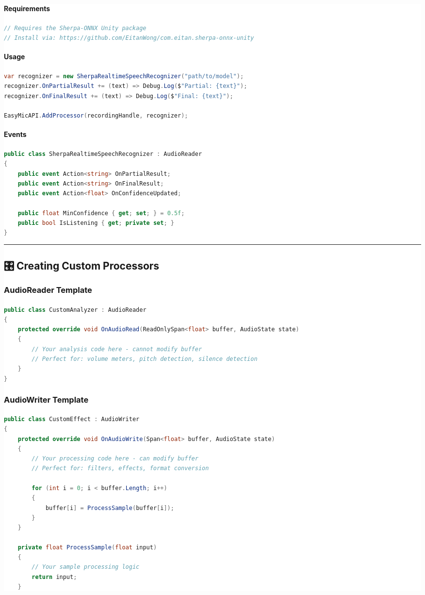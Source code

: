 #### Requirements
```csharp
// Requires the Sherpa-ONNX Unity package
// Install via: https://github.com/EitanWong/com.eitan.sherpa-onnx-unity
```

#### Usage
```csharp
var recognizer = new SherpaRealtimeSpeechRecognizer("path/to/model");
recognizer.OnPartialResult += (text) => Debug.Log($"Partial: {text}");
recognizer.OnFinalResult += (text) => Debug.Log($"Final: {text}");

EasyMicAPI.AddProcessor(recordingHandle, recognizer);
```

#### Events
```csharp
public class SherpaRealtimeSpeechRecognizer : AudioReader
{
    public event Action<string> OnPartialResult;
    public event Action<string> OnFinalResult;
    public event Action<float> OnConfidenceUpdated;
    
    public float MinConfidence { get; set; } = 0.5f;
    public bool IsListening { get; private set; }
}
```

---

## 🎛️ Creating Custom Processors

### AudioReader Template
```csharp
public class CustomAnalyzer : AudioReader
{
    protected override void OnAudioRead(ReadOnlySpan<float> buffer, AudioState state)
    {
        // Your analysis code here - cannot modify buffer
        // Perfect for: volume meters, pitch detection, silence detection
    }
}
```

### AudioWriter Template
```csharp
public class CustomEffect : AudioWriter
{
    protected override void OnAudioWrite(Span<float> buffer, AudioState state)
    {
        // Your processing code here - can modify buffer
        // Perfect for: filters, effects, format conversion
        
        for (int i = 0; i < buffer.Length; i++)
        {
            buffer[i] = ProcessSample(buffer[i]);
        }
    }
    
    private float ProcessSample(float input)
    {
        // Your sample processing logic
        return input;
    }
```